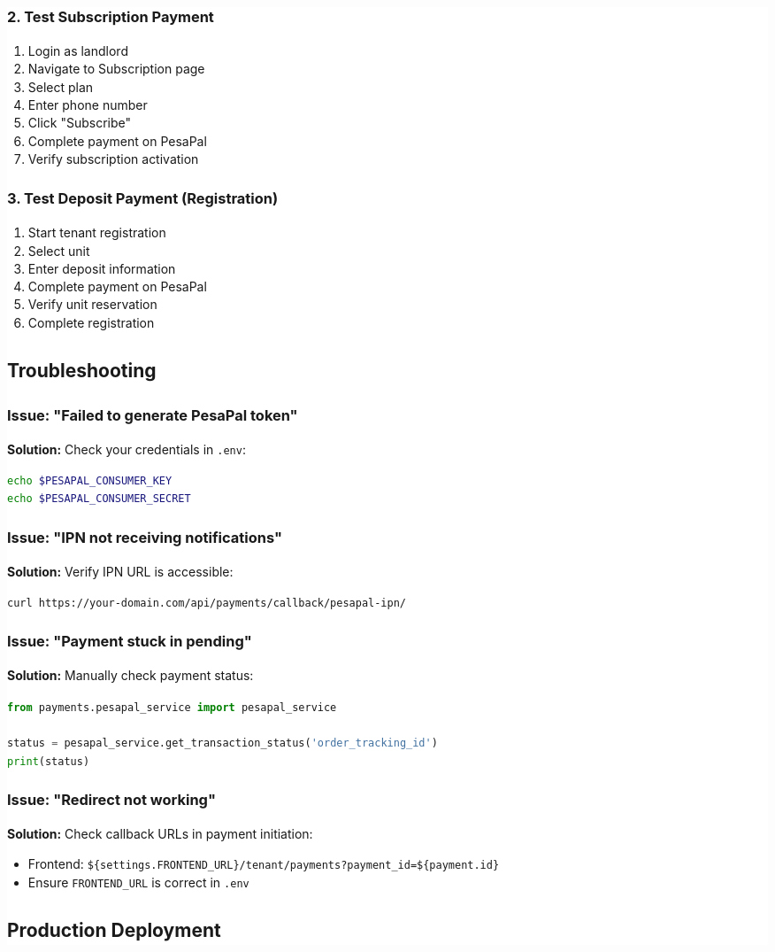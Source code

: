 ### 2. Test Subscription Payment

1. Login as landlord
2. Navigate to Subscription page
3. Select plan
4. Enter phone number
5. Click "Subscribe"
6. Complete payment on PesaPal
7. Verify subscription activation

### 3. Test Deposit Payment (Registration)

1. Start tenant registration
2. Select unit
3. Enter deposit information
4. Complete payment on PesaPal
5. Verify unit reservation
6. Complete registration

## Troubleshooting

### Issue: "Failed to generate PesaPal token"

**Solution:** Check your credentials in `.env`:
```bash
echo $PESAPAL_CONSUMER_KEY
echo $PESAPAL_CONSUMER_SECRET
```

### Issue: "IPN not receiving notifications"

**Solution:** Verify IPN URL is accessible:
```bash
curl https://your-domain.com/api/payments/callback/pesapal-ipn/
```

### Issue: "Payment stuck in pending"

**Solution:** Manually check payment status:
```python
from payments.pesapal_service import pesapal_service

status = pesapal_service.get_transaction_status('order_tracking_id')
print(status)
```

### Issue: "Redirect not working"

**Solution:** Check callback URLs in payment initiation:
- Frontend: `${settings.FRONTEND_URL}/tenant/payments?payment_id=${payment.id}`
- Ensure `FRONTEND_URL` is correct in `.env`

## Production Deployment
